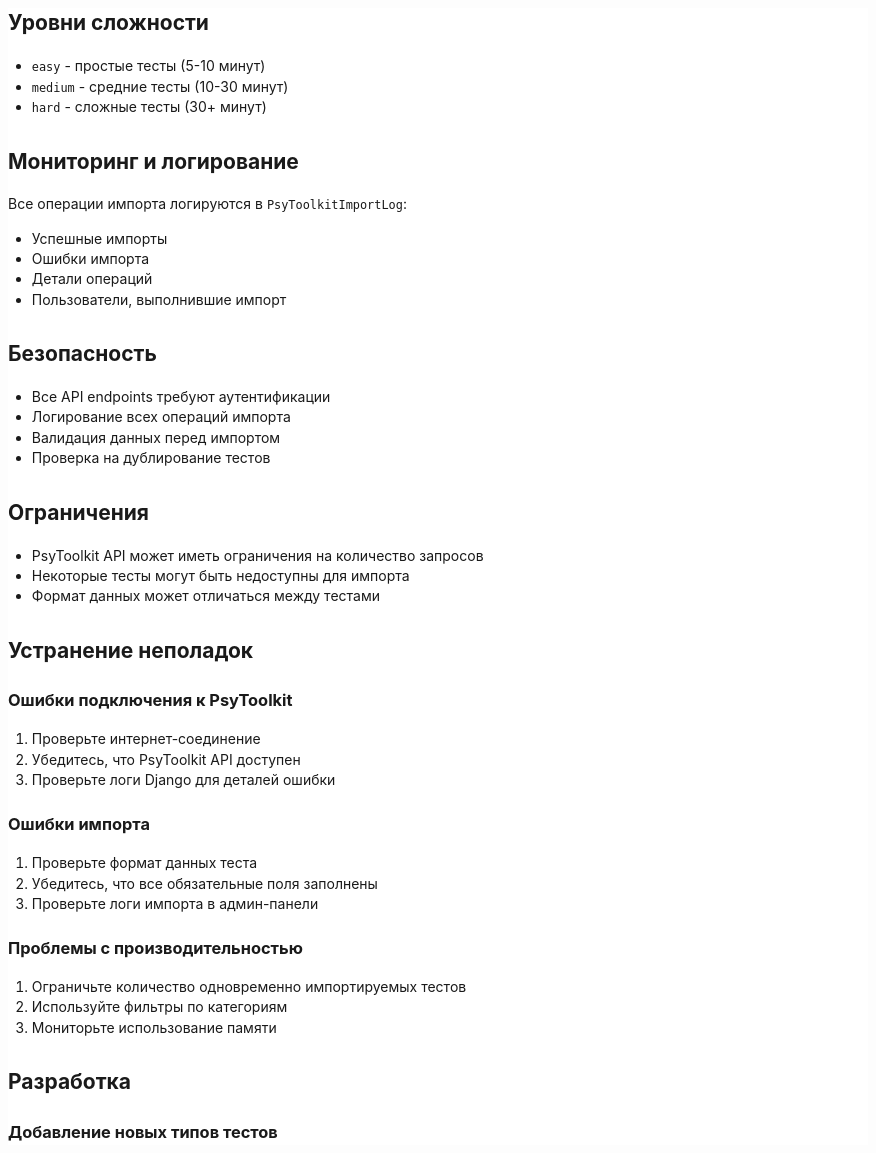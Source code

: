 ## Уровни сложности

- `easy` - простые тесты (5-10 минут)
- `medium` - средние тесты (10-30 минут)
- `hard` - сложные тесты (30+ минут)

## Мониторинг и логирование

Все операции импорта логируются в `PsyToolkitImportLog`:
- Успешные импорты
- Ошибки импорта
- Детали операций
- Пользователи, выполнившие импорт

## Безопасность

- Все API endpoints требуют аутентификации
- Логирование всех операций импорта
- Валидация данных перед импортом
- Проверка на дублирование тестов

## Ограничения

- PsyToolkit API может иметь ограничения на количество запросов
- Некоторые тесты могут быть недоступны для импорта
- Формат данных может отличаться между тестами

## Устранение неполадок

### Ошибки подключения к PsyToolkit
1. Проверьте интернет-соединение
2. Убедитесь, что PsyToolkit API доступен
3. Проверьте логи Django для деталей ошибки

### Ошибки импорта
1. Проверьте формат данных теста
2. Убедитесь, что все обязательные поля заполнены
3. Проверьте логи импорта в админ-панели

### Проблемы с производительностью
1. Ограничьте количество одновременно импортируемых тестов
2. Используйте фильтры по категориям
3. Мониторьте использование памяти

## Разработка

### Добавление новых типов тестов
